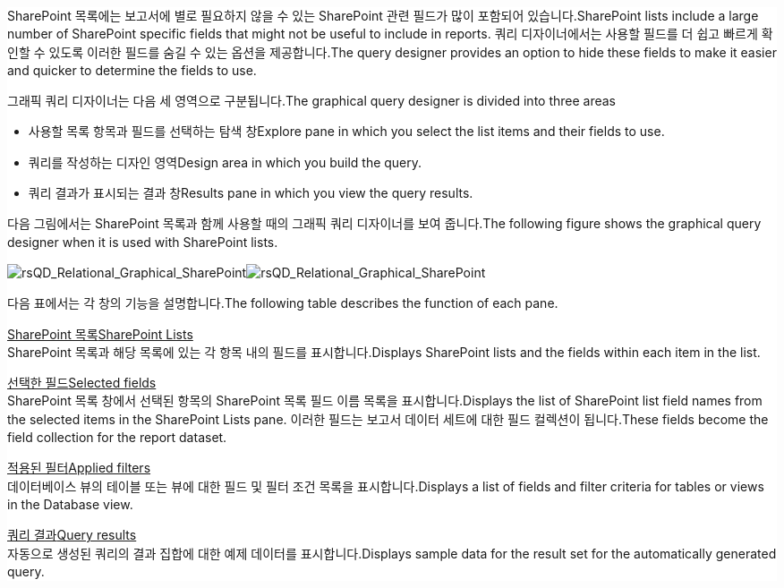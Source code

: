   
 <span data-ttu-id="899ec-113">SharePoint 목록에는 보고서에 별로 필요하지 않을 수 있는 SharePoint 관련 필드가 많이 포함되어 있습니다.</span><span class="sxs-lookup"><span data-stu-id="899ec-113">SharePoint lists include a large number of SharePoint specific fields that might not be useful to include in reports.</span></span> <span data-ttu-id="899ec-114">쿼리 디자이너에서는 사용할 필드를 더 쉽고 빠르게 확인할 수 있도록 이러한 필드를 숨길 수 있는 옵션을 제공합니다.</span><span class="sxs-lookup"><span data-stu-id="899ec-114">The query designer provides an option to hide these fields to make it easier and quicker to determine the fields to use.</span></span>  
  
 <span data-ttu-id="899ec-115">그래픽 쿼리 디자이너는 다음 세 영역으로 구분됩니다.</span><span class="sxs-lookup"><span data-stu-id="899ec-115">The graphical query designer is divided into three areas</span></span>  
  
-   <span data-ttu-id="899ec-116">사용할 목록 항목과 필드를 선택하는 탐색 창</span><span class="sxs-lookup"><span data-stu-id="899ec-116">Explore pane in which you select the list items and their fields to use.</span></span>  
  
-   <span data-ttu-id="899ec-117">쿼리를 작성하는 디자인 영역</span><span class="sxs-lookup"><span data-stu-id="899ec-117">Design area in which you build the query.</span></span>  
  
-   <span data-ttu-id="899ec-118">쿼리 결과가 표시되는 결과 창</span><span class="sxs-lookup"><span data-stu-id="899ec-118">Results pane in which you view the query results.</span></span>  
  
 <span data-ttu-id="899ec-119">다음 그림에서는 SharePoint 목록과 함께 사용할 때의 그래픽 쿼리 디자이너를 보여 줍니다.</span><span class="sxs-lookup"><span data-stu-id="899ec-119">The following figure shows the graphical query designer when it is used with SharePoint lists.</span></span>  
  
 <span data-ttu-id="899ec-120">![rsQD_Relational_Graphical_SharePoint](../media/rsqd-relational-graphical-sharepoint.gif "rsQD_Relational_Graphical_SharePoint")</span><span class="sxs-lookup"><span data-stu-id="899ec-120">![rsQD_Relational_Graphical_SharePoint](../media/rsqd-relational-graphical-sharepoint.gif "rsQD_Relational_Graphical_SharePoint")</span></span>  
  
 <span data-ttu-id="899ec-121">다음 표에서는 각 창의 기능을 설명합니다.</span><span class="sxs-lookup"><span data-stu-id="899ec-121">The following table describes the function of each pane.</span></span>  
  
 [<span data-ttu-id="899ec-122">SharePoint 목록</span><span class="sxs-lookup"><span data-stu-id="899ec-122">SharePoint Lists</span></span>](#DatabaseView)  
 <span data-ttu-id="899ec-123">SharePoint 목록과 해당 목록에 있는 각 항목 내의 필드를 표시합니다.</span><span class="sxs-lookup"><span data-stu-id="899ec-123">Displays SharePoint lists and the fields within each item in the list.</span></span>  
  
 [<span data-ttu-id="899ec-124">선택한 필드</span><span class="sxs-lookup"><span data-stu-id="899ec-124">Selected fields</span></span>](#SelectedFields)  
 <span data-ttu-id="899ec-125">SharePoint 목록 창에서 선택된 항목의 SharePoint 목록 필드 이름 목록을 표시합니다.</span><span class="sxs-lookup"><span data-stu-id="899ec-125">Displays the list of SharePoint list field names from the selected items in the SharePoint Lists pane.</span></span> <span data-ttu-id="899ec-126">이러한 필드는 보고서 데이터 세트에 대한 필드 컬렉션이 됩니다.</span><span class="sxs-lookup"><span data-stu-id="899ec-126">These fields become the field collection for the report dataset.</span></span>  
  
 [<span data-ttu-id="899ec-127">적용된 필터</span><span class="sxs-lookup"><span data-stu-id="899ec-127">Applied filters</span></span>](#AppliedFilters)  
 <span data-ttu-id="899ec-128">데이터베이스 뷰의 테이블 또는 뷰에 대한 필드 및 필터 조건 목록을 표시합니다.</span><span class="sxs-lookup"><span data-stu-id="899ec-128">Displays a list of fields and filter criteria for tables or views in the Database view.</span></span>  
  
 [<span data-ttu-id="899ec-129">쿼리 결과</span><span class="sxs-lookup"><span data-stu-id="899ec-129">Query results</span></span>](#QueryResults)  
 <span data-ttu-id="899ec-130">자동으로 생성된 쿼리의 결과 집합에 대한 예제 데이터를 표시합니다.</span><span class="sxs-lookup"><span data-stu-id="899ec-130">Displays sample data for the result set for the automatically generated query.</span></span>  
  